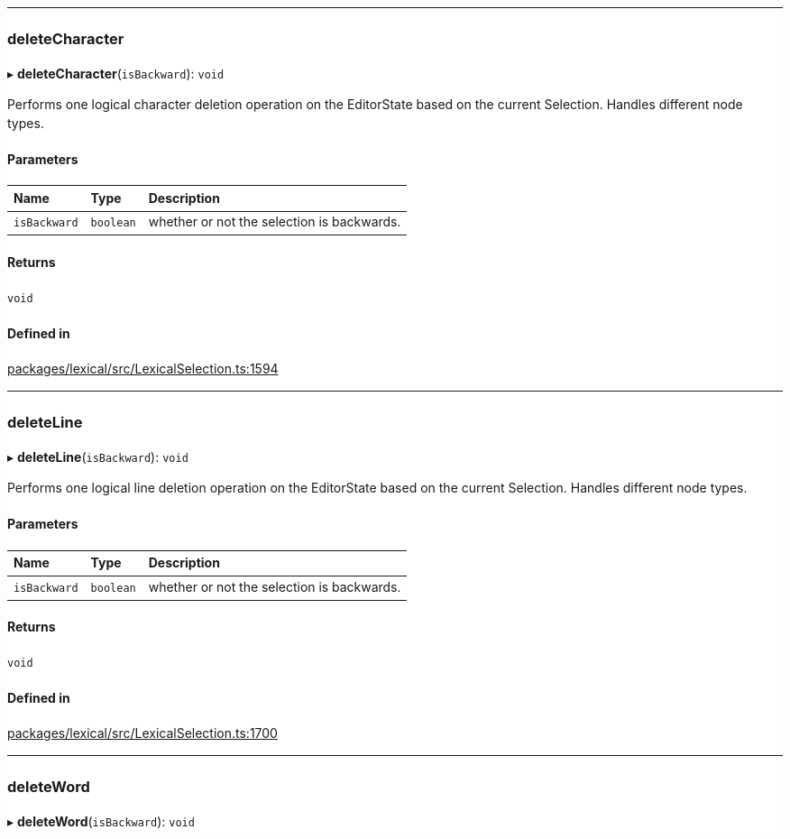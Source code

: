 ___

### deleteCharacter

▸ **deleteCharacter**(`isBackward`): `void`

Performs one logical character deletion operation on the EditorState based on the current Selection.
Handles different node types.

#### Parameters

| Name | Type | Description |
| :------ | :------ | :------ |
| `isBackward` | `boolean` | whether or not the selection is backwards. |

#### Returns

`void`

#### Defined in

[packages/lexical/src/LexicalSelection.ts:1594](https://github.com/facebook/lexical/tree/main/packages/lexical/src/LexicalSelection.ts#L1594)

___

### deleteLine

▸ **deleteLine**(`isBackward`): `void`

Performs one logical line deletion operation on the EditorState based on the current Selection.
Handles different node types.

#### Parameters

| Name | Type | Description |
| :------ | :------ | :------ |
| `isBackward` | `boolean` | whether or not the selection is backwards. |

#### Returns

`void`

#### Defined in

[packages/lexical/src/LexicalSelection.ts:1700](https://github.com/facebook/lexical/tree/main/packages/lexical/src/LexicalSelection.ts#L1700)

___

### deleteWord

▸ **deleteWord**(`isBackward`): `void`
